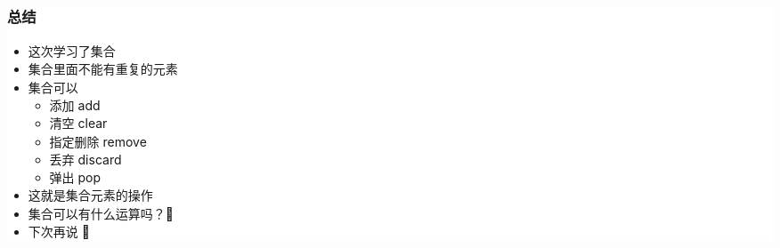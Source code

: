 ### 总结

- 这次学习了集合
- 集合里面不能有重复的元素
- 集合可以
  - 添加 add
  - 清空 clear
  - 指定删除 remove
  - 丢弃 discard
  - 弹出 pop
- 这就是集合元素的操作
- 集合可以有什么运算吗？🤔
- 下次再说 👋
